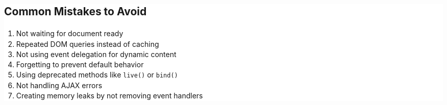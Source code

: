 ## Common Mistakes to Avoid

1. Not waiting for document ready
2. Repeated DOM queries instead of caching
3. Not using event delegation for dynamic content
4. Forgetting to prevent default behavior
5. Using deprecated methods like `live()` or `bind()`
6. Not handling AJAX errors
7. Creating memory leaks by not removing event handlers